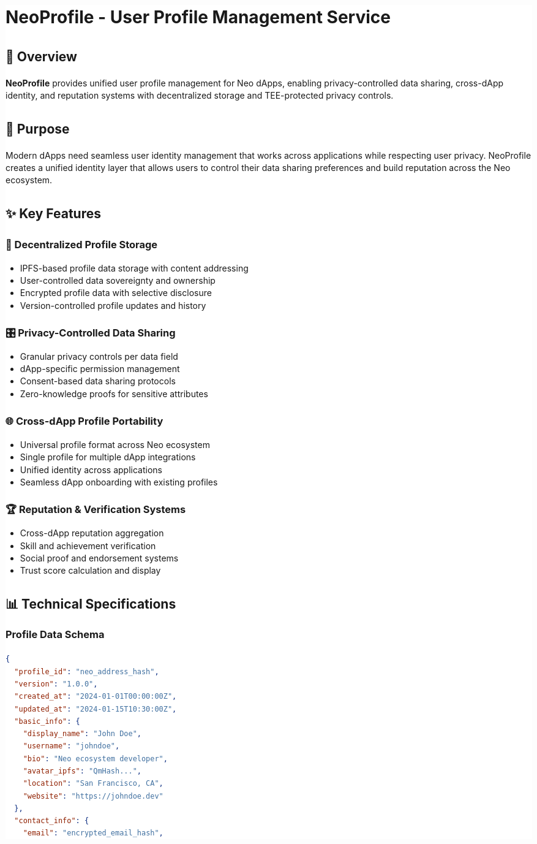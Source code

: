 # NeoProfile - User Profile Management Service

## 🎯 Overview

**NeoProfile** provides unified user profile management for Neo dApps, enabling privacy-controlled data sharing, cross-dApp identity, and reputation systems with decentralized storage and TEE-protected privacy controls.

## 🚀 Purpose

Modern dApps need seamless user identity management that works across applications while respecting user privacy. NeoProfile creates a unified identity layer that allows users to control their data sharing preferences and build reputation across the Neo ecosystem.

## ✨ Key Features

### **🔐 Decentralized Profile Storage**
- IPFS-based profile data storage with content addressing
- User-controlled data sovereignty and ownership
- Encrypted profile data with selective disclosure
- Version-controlled profile updates and history

### **🎛️ Privacy-Controlled Data Sharing**
- Granular privacy controls per data field
- dApp-specific permission management
- Consent-based data sharing protocols
- Zero-knowledge proofs for sensitive attributes

### **🌐 Cross-dApp Profile Portability**
- Universal profile format across Neo ecosystem
- Single profile for multiple dApp integrations
- Unified identity across applications
- Seamless dApp onboarding with existing profiles

### **🏆 Reputation & Verification Systems**
- Cross-dApp reputation aggregation
- Skill and achievement verification
- Social proof and endorsement systems
- Trust score calculation and display

## 📊 Technical Specifications

### **Profile Data Schema**
```json
{
  "profile_id": "neo_address_hash",
  "version": "1.0.0",
  "created_at": "2024-01-01T00:00:00Z",
  "updated_at": "2024-01-15T10:30:00Z",
  "basic_info": {
    "display_name": "John Doe",
    "username": "johndoe",
    "bio": "Neo ecosystem developer",
    "avatar_ipfs": "QmHash...",
    "location": "San Francisco, CA",
    "website": "https://johndoe.dev"
  },
  "contact_info": {
    "email": "encrypted_email_hash",
```
